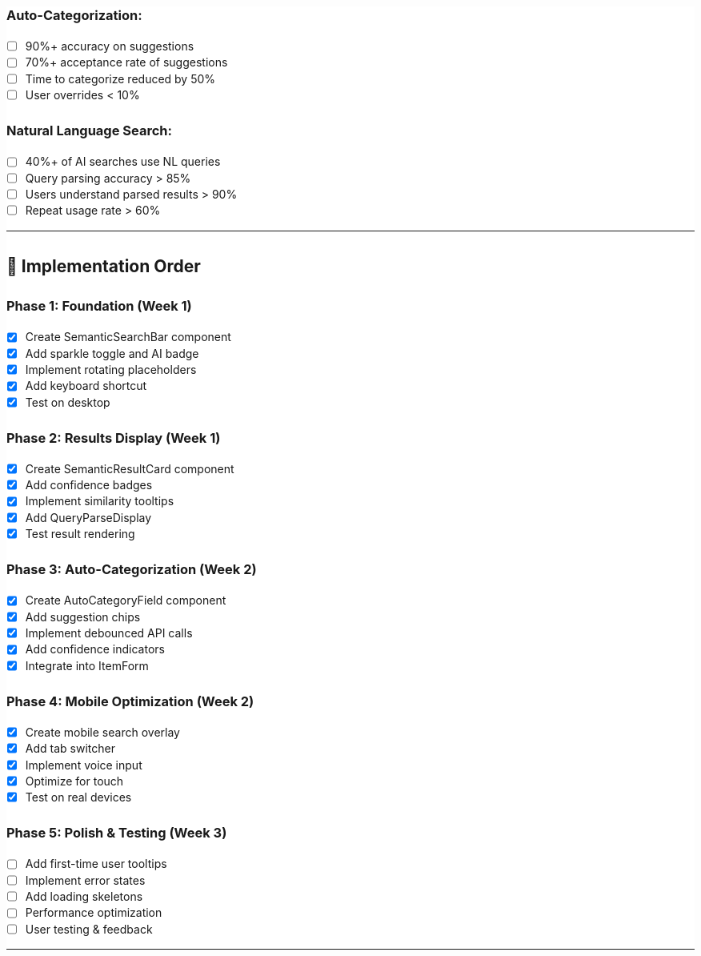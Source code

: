 ### **Auto-Categorization:**
- [ ] 90%+ accuracy on suggestions
- [ ] 70%+ acceptance rate of suggestions
- [ ] Time to categorize reduced by 50%
- [ ] User overrides < 10%

### **Natural Language Search:**
- [ ] 40%+ of AI searches use NL queries
- [ ] Query parsing accuracy > 85%
- [ ] Users understand parsed results > 90%
- [ ] Repeat usage rate > 60%

---

## 🚀 Implementation Order

### **Phase 1: Foundation (Week 1)**
- [x] Create SemanticSearchBar component
- [x] Add sparkle toggle and AI badge
- [x] Implement rotating placeholders
- [x] Add keyboard shortcut
- [x] Test on desktop

### **Phase 2: Results Display (Week 1)**
- [x] Create SemanticResultCard component
- [x] Add confidence badges
- [x] Implement similarity tooltips
- [x] Add QueryParseDisplay
- [x] Test result rendering

### **Phase 3: Auto-Categorization (Week 2)**
- [x] Create AutoCategoryField component
- [x] Add suggestion chips
- [x] Implement debounced API calls
- [x] Add confidence indicators
- [x] Integrate into ItemForm

### **Phase 4: Mobile Optimization (Week 2)**
- [x] Create mobile search overlay
- [x] Add tab switcher
- [x] Implement voice input
- [x] Optimize for touch
- [x] Test on real devices

### **Phase 5: Polish & Testing (Week 3)**
- [ ] Add first-time user tooltips
- [ ] Implement error states
- [ ] Add loading skeletons
- [ ] Performance optimization
- [ ] User testing & feedback

---